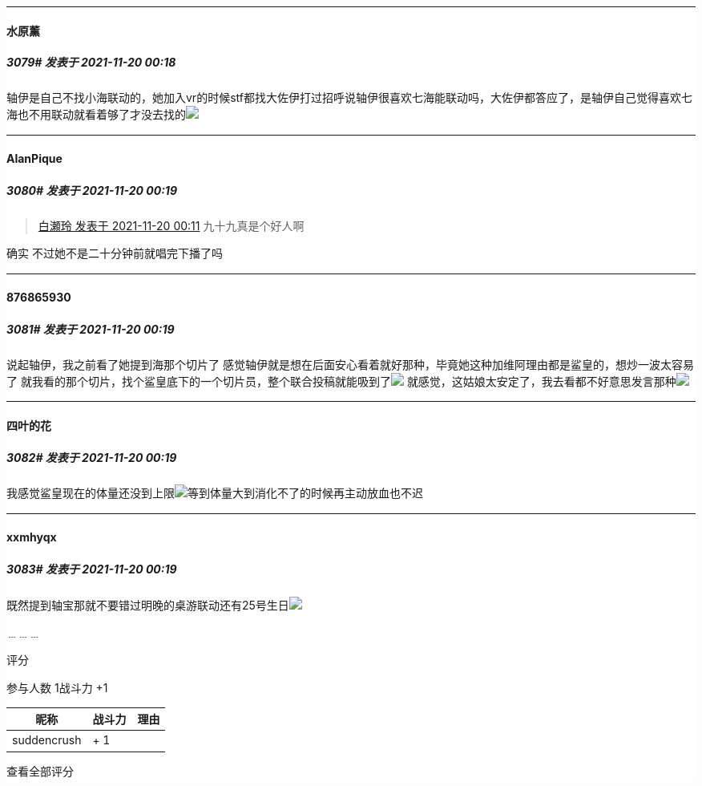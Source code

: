 *****

####  水原薰  
##### 3079#       发表于 2021-11-20 00:18

轴伊是自己不找小海联动的，她加入vr的时候stf都找大佐伊打过招呼说轴伊很喜欢七海能联动吗，大佐伊都答应了，是轴伊自己觉得喜欢七海也不用联动就看着够了才没去找的<img src="https://static.saraba1st.com/image/smiley/face2017/009.gif" referrerpolicy="no-referrer">

*****

####  AlanPique  
##### 3080#       发表于 2021-11-20 00:19

<blockquote><a href="httphttps://bbs.saraba1st.com/2b/forum.php?mod=redirect&amp;goto=findpost&amp;pid=53617351&amp;ptid=2038252" target="_blank">白瀬玲 发表于 2021-11-20 00:11</a>
九十九真是个好人啊</blockquote>
确实 不过她不是二十分钟前就唱完下播了吗

*****

####  876865930  
##### 3081#       发表于 2021-11-20 00:19

说起轴伊，我之前看了她提到海那个切片了
感觉轴伊就是想在后面安心看着就好那种，毕竟她这种加维阿理由都是鲨皇的，想炒一波太容易了
就我看的那个切片，找个鲨皇底下的一个切片员，整个联合投稿就能吸到了<img src="https://static.saraba1st.com/image/smiley/face2017/009.gif" referrerpolicy="no-referrer">
就感觉，这姑娘太安定了，我去看都不好意思发言那种<img src="https://static.saraba1st.com/image/smiley/face2017/068.png" referrerpolicy="no-referrer">

*****

####  四叶的花  
##### 3082#       发表于 2021-11-20 00:19

我感觉鲨皇现在的体量还没到上限<img src="https://static.saraba1st.com/image/smiley/face2017/067.png" referrerpolicy="no-referrer">等到体量大到消化不了的时候再主动放血也不迟

*****

####  xxmhyqx  
##### 3083#       发表于 2021-11-20 00:19

既然提到轴宝那就不要错过明晚的桌游联动还有25号生日<img src="https://static.saraba1st.com/image/smiley/face2017/072.png" referrerpolicy="no-referrer">

﹍﹍﹍

评分

 参与人数 1战斗力 +1

|昵称|战斗力|理由|
|----|---|---|
| suddencrush| + 1||

查看全部评分
